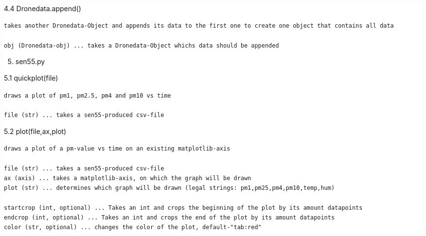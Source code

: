 4.4   Dronedata.append()	
	
	takes another Dronedata-Object and appends its data to the first one to create one object that contains all data
	
	obj (Dronedata-obj) ... takes a Dronedata-Object whichs data should be appended


5.    sen55.py



5.1   quickplot(file)

	draws a plot of pm1, pm2.5, pm4 and pm10 vs time

	file (str) ... takes a sen55-produced csv-file

5.2   plot(file,ax,plot)

	draws a plot of a pm-value vs time on an existing matplotlib-axis

	file (str) ... takes a sen55-produced csv-file
	ax (axis) ... takes a matplotlib-axis, on which the graph will be drawn
	plot (str) ... determines which graph will be drawn (legal strings: pm1,pm25,pm4,pm10,temp,hum)
	
	startcrop (int, optional) ... Takes an int and crops the beginning of the plot by its amount datapoints
	endcrop (int, optional) ... Takes an int and crops the end of the plot by its amount datapoints
	color (str, optional) ... changes the color of the plot, default-"tab:red"